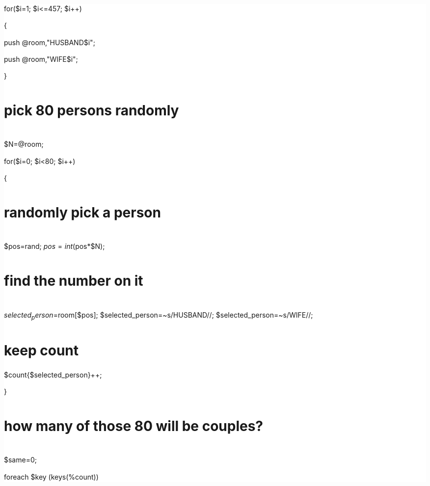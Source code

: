 for($i=1; $i<=457; $i++)

{

push @room,"HUSBAND$i";

push @room,"WIFE$i";

}

#

# pick 80 persons randomly

#

$N=@room;

for($i=0; $i<80; $i++)

{

#

# randomly pick a person

#

$pos=rand; $pos=int($pos*$N);

#

# find the number on it

#

$selected_person=$room[$pos]; $selected_person=~s/HUSBAND//;
$selected_person=~s/WIFE//;

# keep count

$count{$selected_person}++;

}

#

# how many of those 80 will be couples?

#

$same=0;

foreach $key (keys(%count))
